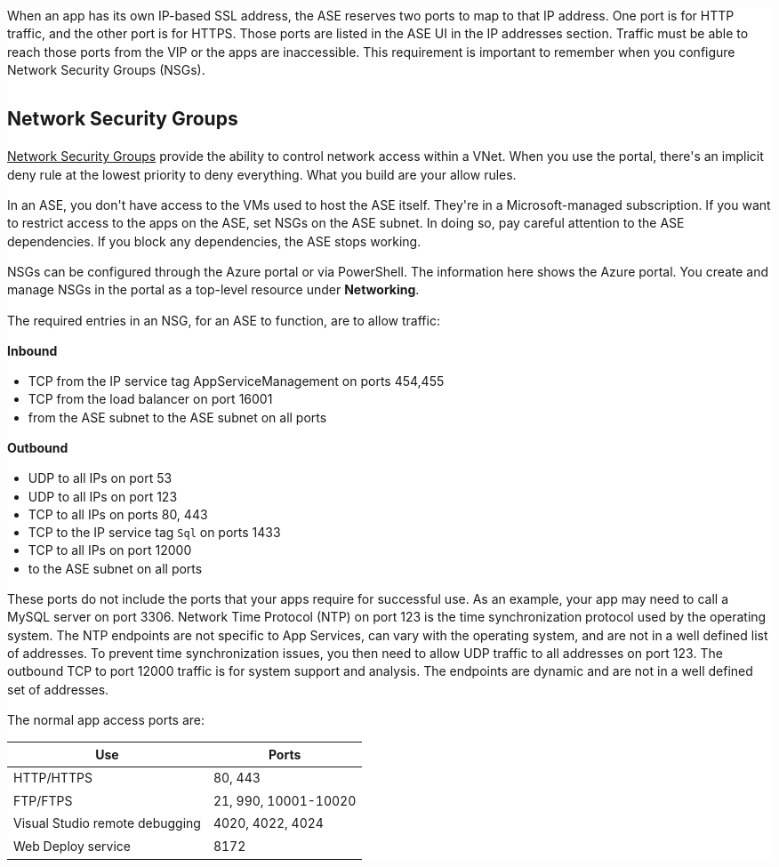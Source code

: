 When an app has its own IP-based SSL address, the ASE reserves two ports to map to that IP address. One port is for HTTP traffic, and the other port is for HTTPS. Those ports are listed in the ASE UI in the IP addresses section. Traffic must be able to reach those ports from the VIP or the apps are inaccessible. This requirement is important to remember when you configure Network Security Groups (NSGs).

## Network Security Groups ##

[Network Security Groups][NSGs] provide the ability to control network access within a VNet. When you use the portal, there's an implicit deny rule at the lowest priority to deny everything. What you build are your allow rules.

In an ASE, you don't have access to the VMs used to host the ASE itself. They're in a Microsoft-managed subscription. If you want to restrict access to the apps on the ASE, set NSGs on the ASE subnet. In doing so, pay careful attention to the ASE dependencies. If you block any dependencies, the ASE stops working.

NSGs can be configured through the Azure portal or via PowerShell. The information here shows the Azure portal. You create and manage NSGs in the portal as a top-level resource under **Networking**.

The required entries in an NSG, for an ASE to function, are to allow traffic:

**Inbound**
* TCP from the IP service tag AppServiceManagement on ports 454,455
* TCP from the load balancer on port 16001
* from the ASE subnet to the ASE subnet on all ports

**Outbound**
* UDP to all IPs on port 53
* UDP to all IPs on port 123
* TCP to all IPs on ports 80, 443
* TCP to the IP service tag `Sql` on ports 1433
* TCP to all IPs on port 12000
* to the ASE subnet on all ports

These ports do not include the ports that your apps require for successful use. As an example, your app may need to call a MySQL server on port 3306. Network Time Protocol (NTP) on port 123 is the time synchronization protocol used by the operating system. The NTP endpoints are not specific to App Services, can vary with the operating system, and are not in a well defined list of addresses. To prevent time synchronization issues, you then need to allow UDP traffic to all addresses on port 123. The outbound TCP to port 12000 traffic is for system support and analysis. The endpoints are dynamic and are not in a well defined set of addresses.

The normal app access ports are:

| Use | Ports |
|----------|-------------|
|  HTTP/HTTPS  | 80, 443 |
|  FTP/FTPS    | 21, 990, 10001-10020 |
|  Visual Studio remote debugging  |  4020, 4022, 4024 |
|  Web Deploy service | 8172 |


[1]: ./media/network_considerations_with_an_app_service_environment/networkase-overflow.png
[2]: ./media/network_considerations_with_an_app_service_environment/networkase-overflow2.png
[3]: ./media/network_considerations_with_an_app_service_environment/networkase-ipaddresses.png
[4]: ./media/network_considerations_with_an_app_service_environment/networkase-inboundnsg.png
[5]: ./media/network_considerations_with_an_app_service_environment/networkase-outboundnsg.png
[6]: ./media/network_considerations_with_an_app_service_environment/networkase-udr.png
[7]: ./media/network_considerations_with_an_app_service_environment/networkase-subnet.png
[8]: ./media/network_considerations_with_an_app_service_environment/serviceendpoint.png
[Intro]: ./intro.md
[MakeExternalASE]: ./create-external-ase.md
[MakeASEfromTemplate]: ./create-from-template.md
[MakeILBASE]: ./create-ilb-ase.md
[ASENetwork]: ./network-info.md
[UsingASE]: ./using-an-ase.md
[UDRs]: ../../virtual-network/virtual-networks-udr-overview.md
[NSGs]: ../../virtual-network/network-security-groups-overview.md
[ConfigureASEv1]: app-service-web-configure-an-app-service-environment.md
[ASEv1Intro]: app-service-app-service-environment-intro.md
[mobileapps]: /previous-versions/azure/app-service-mobile/app-service-mobile-value-prop
[Functions]: ../../azure-functions/index.yml
[Pricing]: https://azure.microsoft.com/pricing/details/app-service/
[ARMOverview]: ../../azure-resource-manager/management/overview.md
[ConfigureSSL]: ../configure-ss-cert.md
[Kudu]: https://azure.microsoft.com/resources/videos/super-secret-kudu-debug-console-for-azure-web-sites/
[ASEWAF]: app-service-app-service-environment-web-application-firewall.md
[AppGW]: ../../web-application-firewall/ag/ag-overview.md
[ASEManagement]: ./management-addresses.md
[serviceendpoints]: ../../virtual-network/virtual-network-service-endpoints-overview.md
[forcedtunnel]: ./forced-tunnel-support.md
[serviceendpoints]: ../../virtual-network/virtual-network-service-endpoints-overview.md